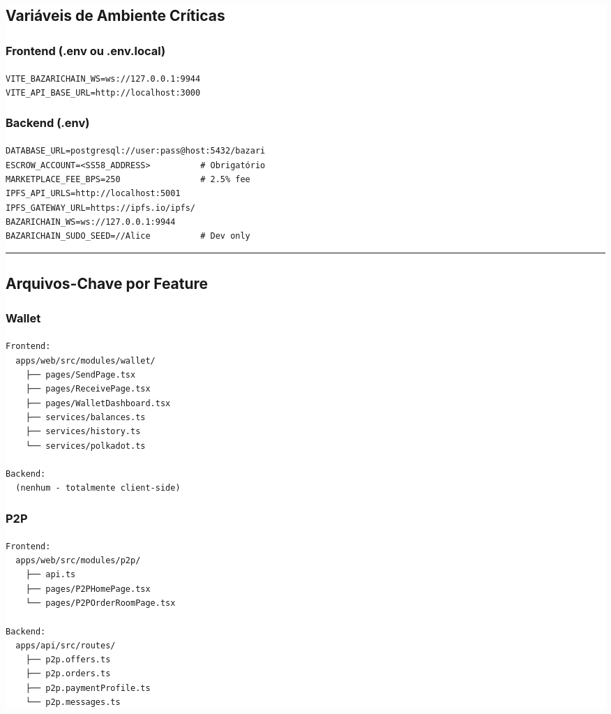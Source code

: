 
## Variáveis de Ambiente Críticas

### Frontend (.env ou .env.local)
```
VITE_BAZARICHAIN_WS=ws://127.0.0.1:9944
VITE_API_BASE_URL=http://localhost:3000
```

### Backend (.env)
```
DATABASE_URL=postgresql://user:pass@host:5432/bazari
ESCROW_ACCOUNT=<SS58_ADDRESS>          # Obrigatório
MARKETPLACE_FEE_BPS=250                # 2.5% fee
IPFS_API_URLS=http://localhost:5001
IPFS_GATEWAY_URL=https://ipfs.io/ipfs/
BAZARICHAIN_WS=ws://127.0.0.1:9944
BAZARICHAIN_SUDO_SEED=//Alice          # Dev only
```

---

## Arquivos-Chave por Feature

### Wallet
```
Frontend:
  apps/web/src/modules/wallet/
    ├── pages/SendPage.tsx
    ├── pages/ReceivePage.tsx
    ├── pages/WalletDashboard.tsx
    ├── services/balances.ts
    ├── services/history.ts
    └── services/polkadot.ts

Backend:
  (nenhum - totalmente client-side)
```

### P2P
```
Frontend:
  apps/web/src/modules/p2p/
    ├── api.ts
    ├── pages/P2PHomePage.tsx
    └── pages/P2POrderRoomPage.tsx

Backend:
  apps/api/src/routes/
    ├── p2p.offers.ts
    ├── p2p.orders.ts
    ├── p2p.paymentProfile.ts
    └── p2p.messages.ts
```
